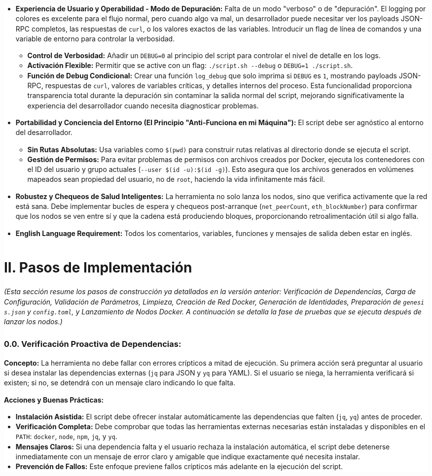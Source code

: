 *   **Experiencia de Usuario y Operabilidad - Modo de Depuración:** Falta de un modo "verboso" o de "depuración". El logging por colores es excelente para el flujo normal, pero cuando algo va mal, un desarrollador puede necesitar ver los payloads JSON-RPC completos, las respuestas de `curl`, o los valores exactos de las variables. Introducir un flag de línea de comandos y una variable de entorno para controlar la verbosidad.
    *   **Control de Verbosidad:** Añadir un `DEBUG=0` al principio del script para controlar el nivel de detalle en los logs.
    *   **Activación Flexible:** Permitir que se active con un flag: `./script.sh --debug` o `DEBUG=1 ./script.sh`.
    *   **Función de Debug Condicional:** Crear una función `log_debug` que solo imprima si `DEBUG` es `1`, mostrando payloads JSON-RPC, respuestas de `curl`, valores de variables críticas, y detalles internos del proceso.
    Esta funcionalidad proporciona transparencia total durante la depuración sin contaminar la salida normal del script, mejorando significativamente la experiencia del desarrollador cuando necesita diagnosticar problemas.

*   **Portabilidad y Conciencia del Entorno (El Principio "Anti-Funciona en mi Máquina"):** El script debe ser agnóstico al entorno del desarrollador.
    *   **Sin Rutas Absolutas:** Usa variables como `$(pwd)` para construir rutas relativas al directorio donde se ejecuta el script.
    *   **Gestión de Permisos:** Para evitar problemas de permisos con archivos creados por Docker, ejecuta los contenedores con el ID del usuario y grupo actuales (`--user $(id -u):$(id -g)`). Esto asegura que los archivos generados en volúmenes mapeados sean propiedad del usuario, no de `root`, haciendo la vida infinitamente más fácil.

*   **Robustez y Chequeos de Salud Inteligentes:** La herramienta no solo lanza los nodos, sino que verifica activamente que la red está sana. Debe implementar bucles de espera y chequeos post-arranque (`net_peerCount`, `eth_blockNumber`) para confirmar que los nodos se ven entre sí y que la cadena está produciendo bloques, proporcionando retroalimentación útil si algo falla.

*   **English Language Requirement:** Todos los comentarios, variables, funciones y mensajes de salida deben estar en inglés.

# **II. Pasos de Implementación**

*(Esta sección resume los pasos de construcción ya detallados en la versión anterior: Verificación de Dependencias, Carga de Configuración, Validación de Parámetros, Limpieza, Creación de Red Docker, Generación de Identidades, Preparación de `genesis.json` y `config.toml`, y Lanzamiento de Nodos Docker. A continuación se detalla la fase de pruebas que se ejecuta después de lanzar los nodos.)*

### **0.0. Verificación Proactiva de Dependencias:**

**Concepto:** La herramienta no debe fallar con errores crípticos a mitad de ejecución. Su primera acción será preguntar al usuario si desea instalar las dependencias externas (`jq` para JSON y `yq` para YAML). Si el usuario se niega, la herramienta verificará si existen; si no, se detendrá con un mensaje claro indicando lo que falta.

**Acciones y Buenas Prácticas:**
*   **Instalación Asistida:** El script debe ofrecer instalar automáticamente las dependencias que falten (`jq`, `yq`) antes de proceder.
*   **Verificación Completa:** Debe comprobar que todas las herramientas externas necesarias están instaladas y disponibles en el `PATH`: `docker`, `node`, `npm`, `jq`, y `yq`.
*   **Mensajes Claros:** Si una dependencia falta y el usuario rechaza la instalación automática, el script debe detenerse inmediatamente con un mensaje de error claro y amigable que indique exactamente qué necesita instalar.
*   **Prevención de Fallos:** Este enfoque previene fallos crípticos más adelante en la ejecución del script.
